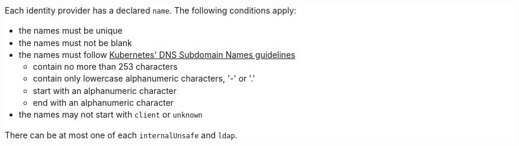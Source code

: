Each identity provider has a declared `name`. The following conditions apply:

- the names must be unique
- the names must not be blank
- the names must
  follow [Kubernetes' DNS Subdomain Names guidelines](https://kubernetes.io/docs/concepts/overview/working-with-objects/names/#dns-subdomain-names)
    - contain no more than 253 characters
    - contain only lowercase alphanumeric characters, '-' or '.'
    - start with an alphanumeric character
    - end with an alphanumeric character
- the names may not start with `client` or `unknown`

There can be at most one of each `internalUnsafe` and `ldap`.
